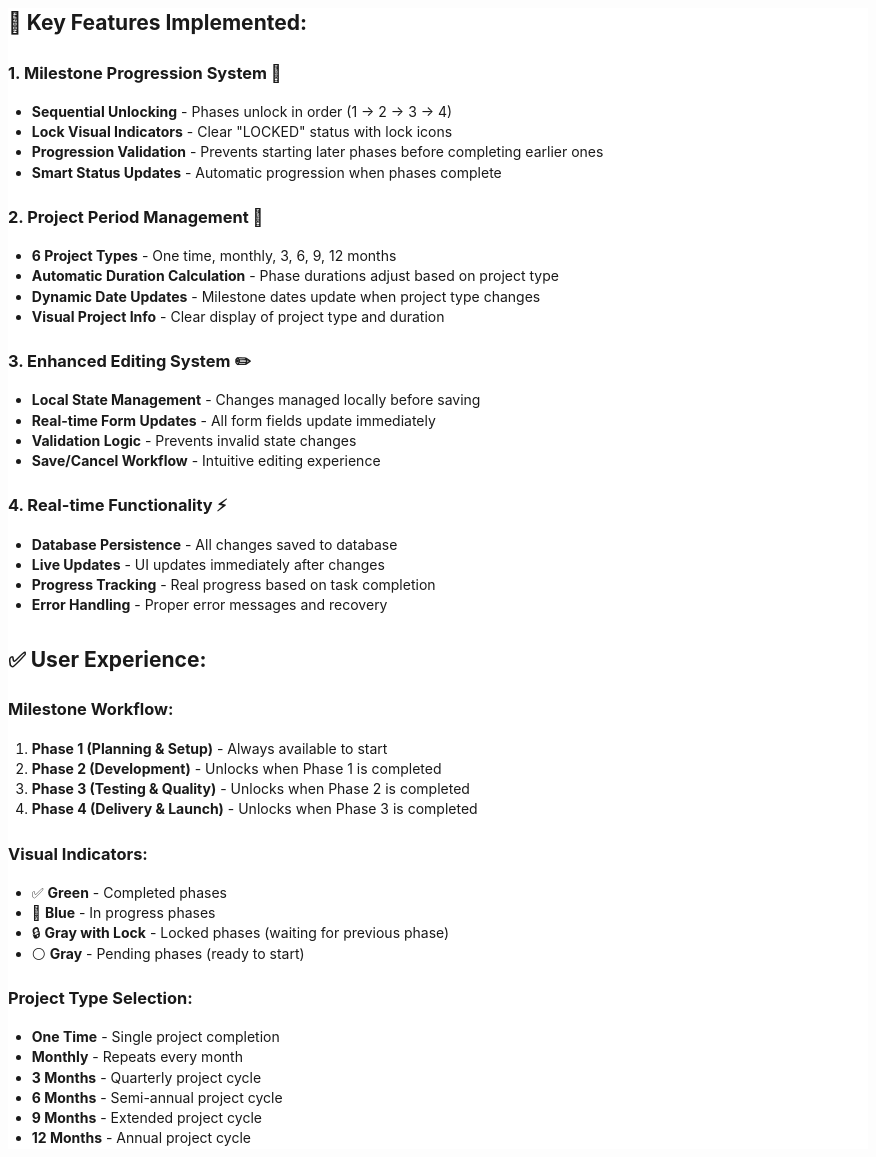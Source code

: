 ## 🚀 **Key Features Implemented:**

### **1. Milestone Progression System** 🔄
- **Sequential Unlocking** - Phases unlock in order (1 → 2 → 3 → 4)
- **Lock Visual Indicators** - Clear "LOCKED" status with lock icons
- **Progression Validation** - Prevents starting later phases before completing earlier ones
- **Smart Status Updates** - Automatic progression when phases complete

### **2. Project Period Management** 📅
- **6 Project Types** - One time, monthly, 3, 6, 9, 12 months
- **Automatic Duration Calculation** - Phase durations adjust based on project type
- **Dynamic Date Updates** - Milestone dates update when project type changes
- **Visual Project Info** - Clear display of project type and duration

### **3. Enhanced Editing System** ✏️
- **Local State Management** - Changes managed locally before saving
- **Real-time Form Updates** - All form fields update immediately
- **Validation Logic** - Prevents invalid state changes
- **Save/Cancel Workflow** - Intuitive editing experience

### **4. Real-time Functionality** ⚡
- **Database Persistence** - All changes saved to database
- **Live Updates** - UI updates immediately after changes
- **Progress Tracking** - Real progress based on task completion
- **Error Handling** - Proper error messages and recovery

## ✅ **User Experience:**

### **Milestone Workflow:**
1. **Phase 1 (Planning & Setup)** - Always available to start
2. **Phase 2 (Development)** - Unlocks when Phase 1 is completed
3. **Phase 3 (Testing & Quality)** - Unlocks when Phase 2 is completed
4. **Phase 4 (Delivery & Launch)** - Unlocks when Phase 3 is completed

### **Visual Indicators:**
- ✅ **Green** - Completed phases
- 🔵 **Blue** - In progress phases
- 🔒 **Gray with Lock** - Locked phases (waiting for previous phase)
- ⚪ **Gray** - Pending phases (ready to start)

### **Project Type Selection:**
- **One Time** - Single project completion
- **Monthly** - Repeats every month
- **3 Months** - Quarterly project cycle
- **6 Months** - Semi-annual project cycle
- **9 Months** - Extended project cycle
- **12 Months** - Annual project cycle
